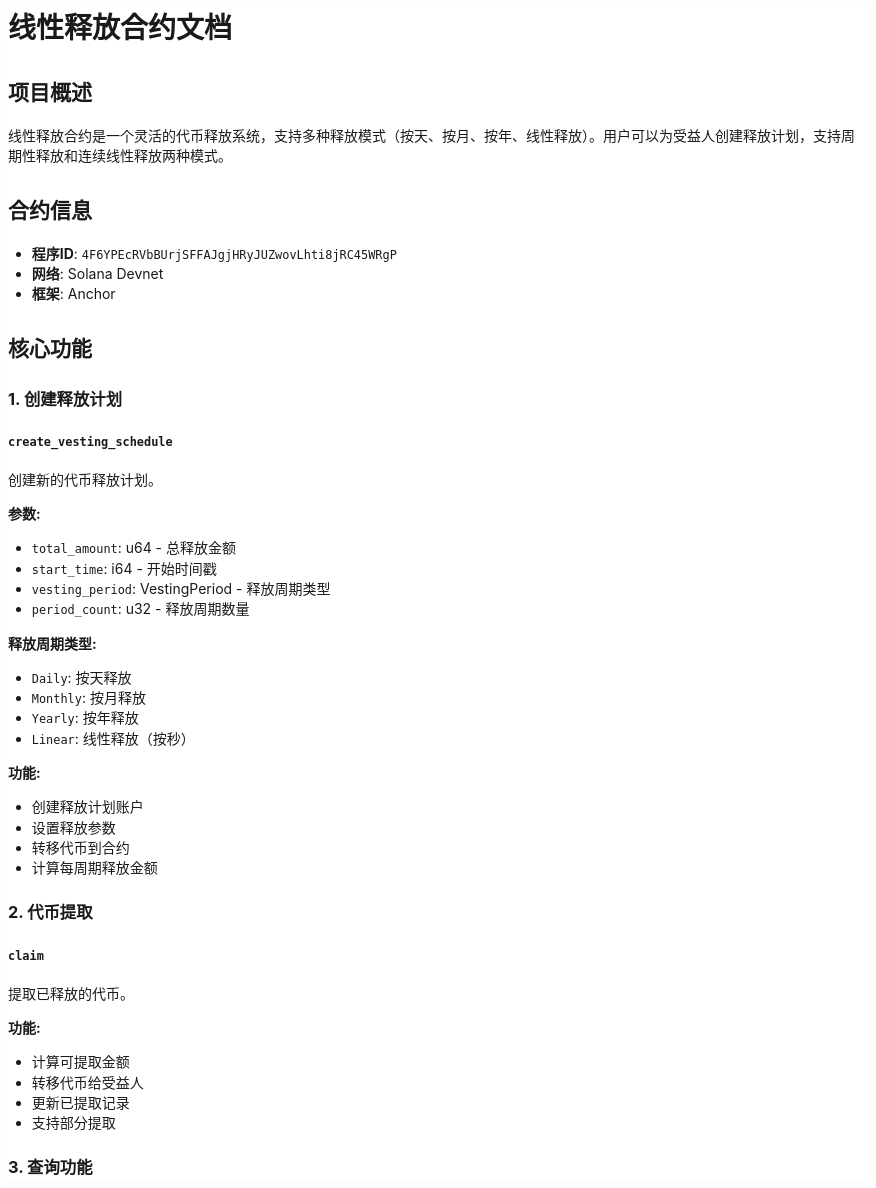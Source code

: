 # 线性释放合约文档

## 项目概述

线性释放合约是一个灵活的代币释放系统，支持多种释放模式（按天、按月、按年、线性释放）。用户可以为受益人创建释放计划，支持周期性释放和连续线性释放两种模式。

## 合约信息

- **程序ID**: `4F6YPEcRVbBUrjSFFAJgjHRyJUZwovLhti8jRC45WRgP`
- **网络**: Solana Devnet
- **框架**: Anchor

## 核心功能

### 1. 创建释放计划

#### `create_vesting_schedule`
创建新的代币释放计划。

**参数:**
- `total_amount`: u64 - 总释放金额
- `start_time`: i64 - 开始时间戳
- `vesting_period`: VestingPeriod - 释放周期类型
- `period_count`: u32 - 释放周期数量

**释放周期类型:**
- `Daily`: 按天释放
- `Monthly`: 按月释放  
- `Yearly`: 按年释放
- `Linear`: 线性释放（按秒）

**功能:**
- 创建释放计划账户
- 设置释放参数
- 转移代币到合约
- 计算每周期释放金额

### 2. 代币提取

#### `claim`
提取已释放的代币。

**功能:**
- 计算可提取金额
- 转移代币给受益人
- 更新已提取记录
- 支持部分提取

### 3. 查询功能
